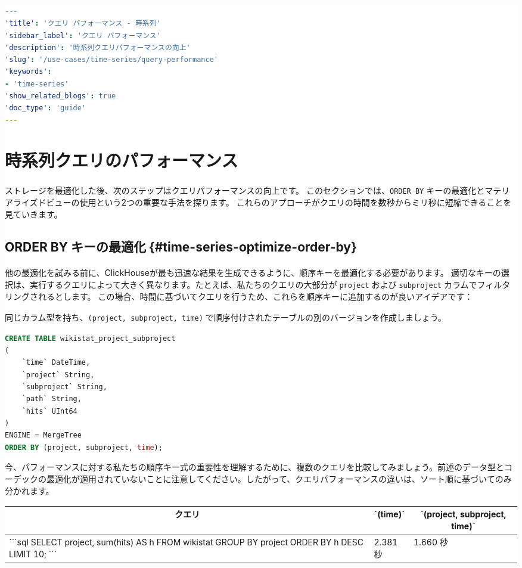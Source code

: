 ```yaml
---
'title': 'クエリ パフォーマンス - 時系列'
'sidebar_label': 'クエリ パフォーマンス'
'description': '時系列クエリパフォーマンスの向上'
'slug': '/use-cases/time-series/query-performance'
'keywords':
- 'time-series'
'show_related_blogs': true
'doc_type': 'guide'
---
```



# 時系列クエリのパフォーマンス

ストレージを最適化した後、次のステップはクエリパフォーマンスの向上です。 
このセクションでは、`ORDER BY` キーの最適化とマテリアライズドビューの使用という2つの重要な手法を探ります。 
これらのアプローチがクエリの時間を数秒からミリ秒に短縮できることを見ていきます。

## ORDER BY キーの最適化 {#time-series-optimize-order-by}

他の最適化を試みる前に、ClickHouseが最も迅速な結果を生成できるように、順序キーを最適化する必要があります。 
適切なキーの選択は、実行するクエリによって大きく異なります。たとえば、私たちのクエリの大部分が `project` および `subproject` カラムでフィルタリングされるとします。 
この場合、時間に基づいてクエリを行うため、これらを順序キーに追加するのが良いアイデアです：

同じカラム型を持ち、`(project, subproject, time)` で順序付けされたテーブルの別のバージョンを作成しましょう。

```sql
CREATE TABLE wikistat_project_subproject
(
    `time` DateTime,
    `project` String,
    `subproject` String,
    `path` String,
    `hits` UInt64
)
ENGINE = MergeTree
ORDER BY (project, subproject, time);
```

今、パフォーマンスに対する私たちの順序キー式の重要性を理解するために、複数のクエリを比較してみましょう。前述のデータ型とコーデックの最適化が適用されていないことに注意してください。したがって、クエリパフォーマンスの違いは、ソート順に基づいてのみ分かれます。

<table>
    <thead>
        <tr>
            <th  style={{ width: '36%' }}>クエリ</th>
            <th style={{ textAlign: 'right', width: '32%' }}>`(time)`</th>
            <th style={{ textAlign: 'right', width: '32%' }}>`(project, subproject, time)`</th>
        </tr>
    </thead>
    <tbody>
        <tr>
            <td>
```sql
SELECT project, sum(hits) AS h
FROM wikistat
GROUP BY project
ORDER BY h DESC
LIMIT 10;
```
            </td>
            <td style={{ textAlign: 'right' }}>2.381 秒</td>
            <td style={{ textAlign: 'right' }}>1.660 秒</td>
        </tr>